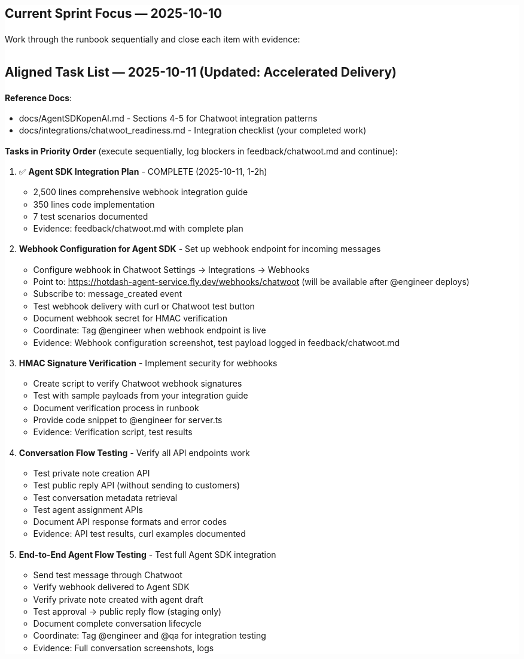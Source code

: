 ## Current Sprint Focus — 2025-10-10

Work through the runbook sequentially and close each item with evidence:

## Aligned Task List — 2025-10-11 (Updated: Accelerated Delivery)

**Reference Docs**:

- docs/AgentSDKopenAI.md - Sections 4-5 for Chatwoot integration patterns
- docs/integrations/chatwoot_readiness.md - Integration checklist (your completed work)

**Tasks in Priority Order** (execute sequentially, log blockers in feedback/chatwoot.md and continue):

1. ✅ **Agent SDK Integration Plan** - COMPLETE (2025-10-11, 1-2h)
   - 2,500 lines comprehensive webhook integration guide
   - 350 lines code implementation
   - 7 test scenarios documented
   - Evidence: feedback/chatwoot.md with complete plan

2. **Webhook Configuration for Agent SDK** - Set up webhook endpoint for incoming messages
   - Configure webhook in Chatwoot Settings → Integrations → Webhooks
   - Point to: https://hotdash-agent-service.fly.dev/webhooks/chatwoot (will be available after @engineer deploys)
   - Subscribe to: message_created event
   - Test webhook delivery with curl or Chatwoot test button
   - Document webhook secret for HMAC verification
   - Coordinate: Tag @engineer when webhook endpoint is live
   - Evidence: Webhook configuration screenshot, test payload logged in feedback/chatwoot.md

3. **HMAC Signature Verification** - Implement security for webhooks
   - Create script to verify Chatwoot webhook signatures
   - Test with sample payloads from your integration guide
   - Document verification process in runbook
   - Provide code snippet to @engineer for server.ts
   - Evidence: Verification script, test results

4. **Conversation Flow Testing** - Verify all API endpoints work
   - Test private note creation API
   - Test public reply API (without sending to customers)
   - Test conversation metadata retrieval
   - Test agent assignment APIs
   - Document API response formats and error codes
   - Evidence: API test results, curl examples documented

5. **End-to-End Agent Flow Testing** - Test full Agent SDK integration
   - Send test message through Chatwoot
   - Verify webhook delivered to Agent SDK
   - Verify private note created with agent draft
   - Test approval → public reply flow (staging only)
   - Document complete conversation lifecycle
   - Coordinate: Tag @engineer and @qa for integration testing
   - Evidence: Full conversation screenshots, logs
